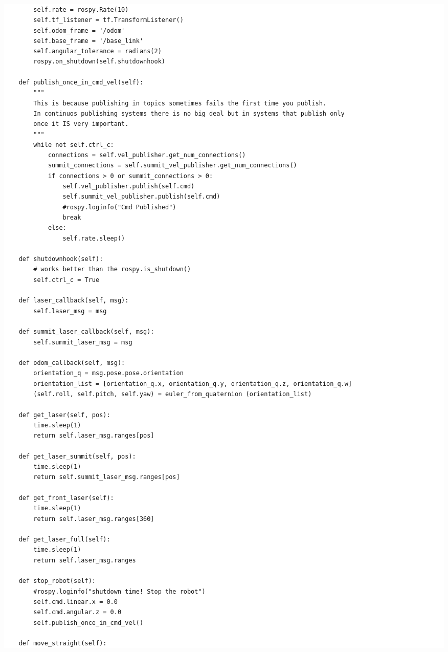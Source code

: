 ```
        self.rate = rospy.Rate(10)
        self.tf_listener = tf.TransformListener()
        self.odom_frame = '/odom'
        self.base_frame = '/base_link'
        self.angular_tolerance = radians(2)
        rospy.on_shutdown(self.shutdownhook)

    def publish_once_in_cmd_vel(self):
        """
        This is because publishing in topics sometimes fails the first time you publish.
        In continuos publishing systems there is no big deal but in systems that publish only
        once it IS very important.
        """
        while not self.ctrl_c:
            connections = self.vel_publisher.get_num_connections()
            summit_connections = self.summit_vel_publisher.get_num_connections()
            if connections > 0 or summit_connections > 0:
                self.vel_publisher.publish(self.cmd)
                self.summit_vel_publisher.publish(self.cmd)
                #rospy.loginfo("Cmd Published")
                break
            else:
                self.rate.sleep()

    def shutdownhook(self):
        # works better than the rospy.is_shutdown()
        self.ctrl_c = True

    def laser_callback(self, msg):
        self.laser_msg = msg

    def summit_laser_callback(self, msg):
        self.summit_laser_msg = msg

    def odom_callback(self, msg):
        orientation_q = msg.pose.pose.orientation
        orientation_list = [orientation_q.x, orientation_q.y, orientation_q.z, orientation_q.w]
        (self.roll, self.pitch, self.yaw) = euler_from_quaternion (orientation_list)

    def get_laser(self, pos):
        time.sleep(1)
        return self.laser_msg.ranges[pos]

    def get_laser_summit(self, pos):
        time.sleep(1)
        return self.summit_laser_msg.ranges[pos]

    def get_front_laser(self):
        time.sleep(1)
        return self.laser_msg.ranges[360]

    def get_laser_full(self):
        time.sleep(1)
        return self.laser_msg.ranges

    def stop_robot(self):
        #rospy.loginfo("shutdown time! Stop the robot")
        self.cmd.linear.x = 0.0
        self.cmd.angular.z = 0.0
        self.publish_once_in_cmd_vel()

    def move_straight(self):

```